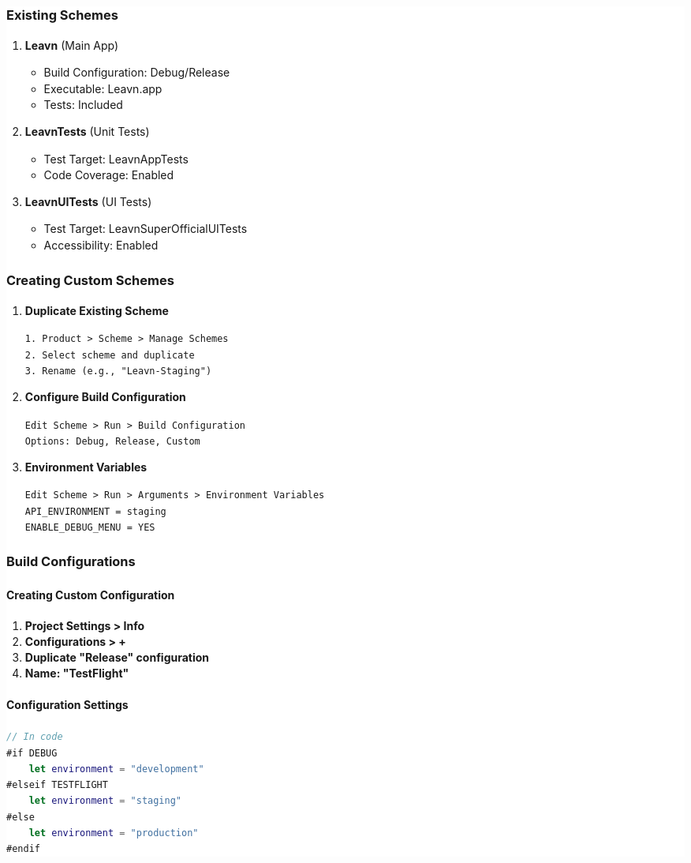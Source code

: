 ### Existing Schemes

1. **Leavn** (Main App)
   - Build Configuration: Debug/Release
   - Executable: Leavn.app
   - Tests: Included

2. **LeavnTests** (Unit Tests)
   - Test Target: LeavnAppTests
   - Code Coverage: Enabled

3. **LeavnUITests** (UI Tests)
   - Test Target: LeavnSuperOfficialUITests
   - Accessibility: Enabled

### Creating Custom Schemes

1. **Duplicate Existing Scheme**
   ```
   1. Product > Scheme > Manage Schemes
   2. Select scheme and duplicate
   3. Rename (e.g., "Leavn-Staging")
   ```

2. **Configure Build Configuration**
   ```
   Edit Scheme > Run > Build Configuration
   Options: Debug, Release, Custom
   ```

3. **Environment Variables**
   ```
   Edit Scheme > Run > Arguments > Environment Variables
   API_ENVIRONMENT = staging
   ENABLE_DEBUG_MENU = YES
   ```

### Build Configurations

#### Creating Custom Configuration

1. **Project Settings > Info**
2. **Configurations > +**
3. **Duplicate "Release" configuration**
4. **Name: "TestFlight"**

#### Configuration Settings

```swift
// In code
#if DEBUG
    let environment = "development"
#elseif TESTFLIGHT
    let environment = "staging"
#else
    let environment = "production"
#endif
```
